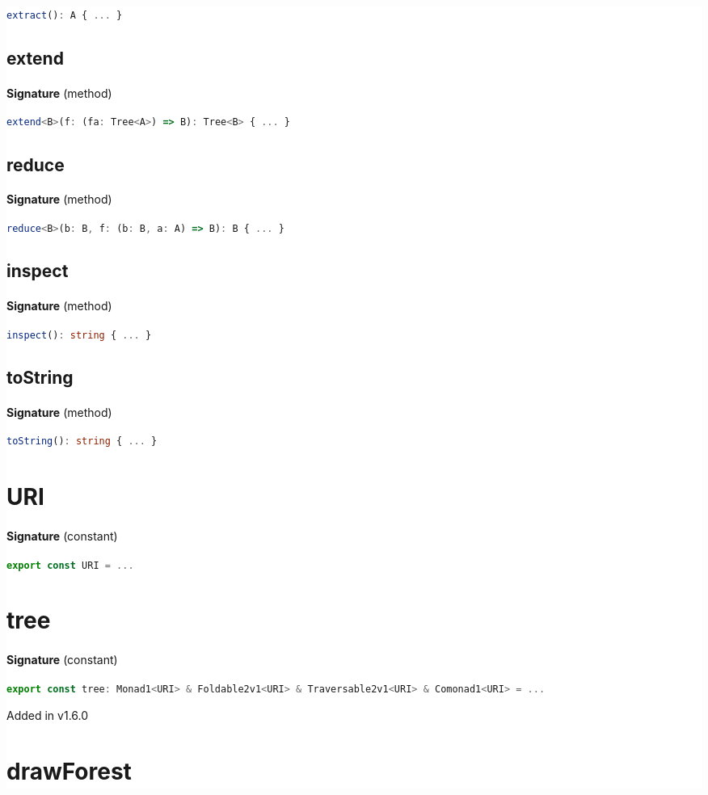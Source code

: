 ```ts
extract(): A { ... }
```

## extend

**Signature** (method)

```ts
extend<B>(f: (fa: Tree<A>) => B): Tree<B> { ... }
```

## reduce

**Signature** (method)

```ts
reduce<B>(b: B, f: (b: B, a: A) => B): B { ... }
```

## inspect

**Signature** (method)

```ts
inspect(): string { ... }
```

## toString

**Signature** (method)

```ts
toString(): string { ... }
```

# URI

**Signature** (constant)

```ts
export const URI = ...
```

# tree

**Signature** (constant)

```ts
export const tree: Monad1<URI> & Foldable2v1<URI> & Traversable2v1<URI> & Comonad1<URI> = ...
```

Added in v1.6.0

# drawForest
